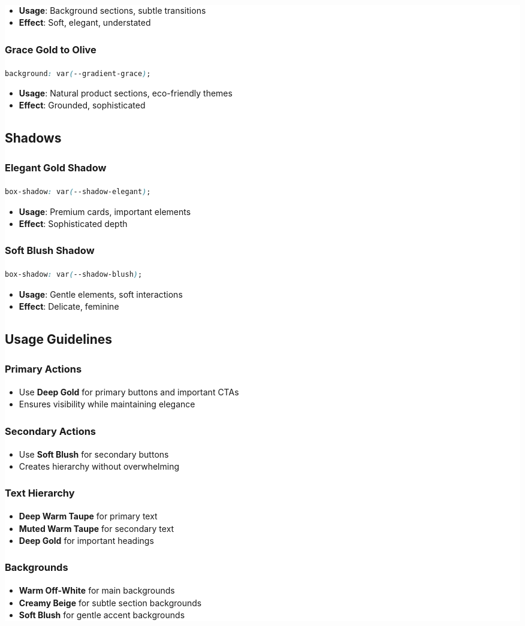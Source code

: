 - **Usage**: Background sections, subtle transitions
- **Effect**: Soft, elegant, understated

### Grace Gold to Olive

```css
background: var(--gradient-grace);
```

- **Usage**: Natural product sections, eco-friendly themes
- **Effect**: Grounded, sophisticated

## Shadows

### Elegant Gold Shadow

```css
box-shadow: var(--shadow-elegant);
```

- **Usage**: Premium cards, important elements
- **Effect**: Sophisticated depth

### Soft Blush Shadow

```css
box-shadow: var(--shadow-blush);
```

- **Usage**: Gentle elements, soft interactions
- **Effect**: Delicate, feminine

## Usage Guidelines

### Primary Actions

- Use **Deep Gold** for primary buttons and important CTAs
- Ensures visibility while maintaining elegance

### Secondary Actions

- Use **Soft Blush** for secondary buttons
- Creates hierarchy without overwhelming

### Text Hierarchy

- **Deep Warm Taupe** for primary text
- **Muted Warm Taupe** for secondary text
- **Deep Gold** for important headings

### Backgrounds

- **Warm Off-White** for main backgrounds
- **Creamy Beige** for subtle section backgrounds
- **Soft Blush** for gentle accent backgrounds
